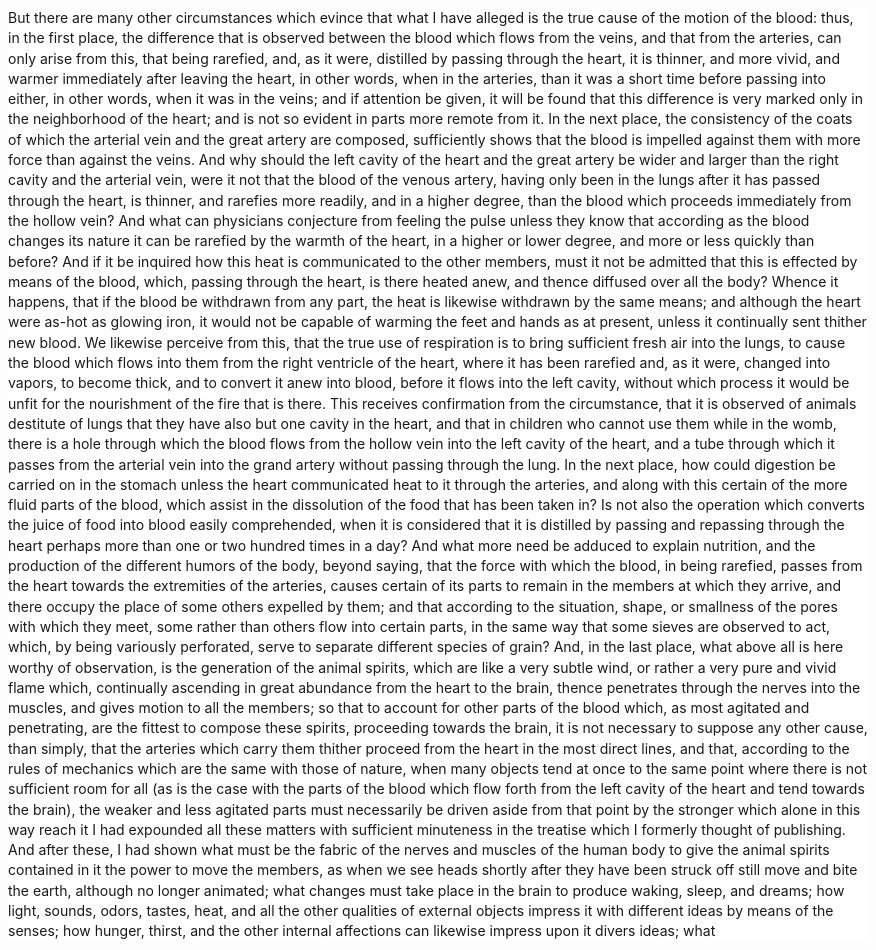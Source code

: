 But there are many other circumstances which evince that what I have alleged is the true cause of the motion of the blood: thus, in the first place, the difference that is observed between the blood which flows from the veins, and that from the arteries, can only arise from this, that being rarefied, and, as it were, distilled by passing through the heart, it is thinner, and more vivid, and warmer immediately after leaving the heart, in other words, when in the arteries, than it was a short time before passing into either, in other words, when it was in the veins; and if attention be given, it will be found that this difference is very marked only in the neighborhood of the heart; and is not so evident in parts more remote from it. In the next place, the consistency of the coats of which the arterial vein and the great artery are composed, sufficiently shows that the blood is impelled against them with more force than against the veins. And why should the left cavity of the heart and the great artery be wider and larger than the right cavity and the arterial vein, were it not that the blood of the venous artery, having only been in the lungs after it has passed through the heart, is thinner, and rarefies more readily, and in a higher degree, than the blood which proceeds immediately from the hollow vein? And what can physicians conjecture from feeling the pulse unless they know that according as the blood changes its nature it can be rarefied by the warmth of the heart, in a higher or lower degree, and more or less quickly than before? And if it be inquired how this heat is communicated to the other members, must it not be admitted that this is effected by means of the blood, which, passing through the heart, is there heated anew, and thence diffused over all the body? Whence it happens, that if the blood be withdrawn from any part, the heat is likewise withdrawn by the same means; and although the heart were as-hot as glowing iron, it would not be capable of warming the feet and hands as at present, unless it continually sent thither new blood. We likewise perceive from this, that the true use of respiration is to bring sufficient fresh air into the lungs, to cause the blood which flows into them from the right ventricle of the heart, where it has been rarefied and, as it were, changed into vapors, to become thick, and to convert it anew into blood, before it flows into the left cavity, without which process it would be unfit for the nourishment of the fire that is there. This receives confirmation from the circumstance, that it is observed of animals destitute of lungs that they have also but one cavity in the heart, and that in children who cannot use them while in the womb, there is a hole through which the blood flows from the hollow vein into the left cavity of the heart, and a tube through which it passes from the arterial vein into the grand artery without passing through the lung. In the next place, how could digestion be carried on in the stomach unless the heart communicated heat to it through the arteries, and along with this certain of the more fluid parts of the blood, which assist in the dissolution of the food that has been taken in? Is not also the operation which converts the juice of food into blood easily comprehended, when it is considered that it is distilled by passing and repassing through the heart perhaps more than one or two hundred times in a day? And what more need be adduced to explain nutrition, and the production of the different humors of the body, beyond saying, that the force with which the blood, in being rarefied, passes from the heart towards the extremities of the arteries, causes certain of its parts to remain in the members at which they arrive, and there occupy the place of some others expelled by them; and that according to the situation, shape, or smallness of the pores with which they meet, some rather than others flow into certain parts, in the same way that some sieves are observed to act, which, by being variously perforated, serve to separate different species of grain? And, in the last place, what above all is here worthy of observation, is the generation of the animal spirits, which are like a very subtle wind, or rather a very pure and vivid flame which, continually ascending in great abundance from the heart to the brain, thence penetrates through the nerves into the muscles, and gives motion to all the members; so that to account for other parts of the blood which, as most agitated and penetrating, are the fittest to compose these spirits, proceeding towards the brain, it is not necessary to suppose any other cause, than simply, that the arteries which carry them thither proceed from the heart in the most direct lines, and that, according to the rules of mechanics which are the same with those of nature, when many objects tend at once to the same point where there is not sufficient room for all (as is the case with the parts of the blood which flow forth from the left cavity of the heart and tend towards the brain), the weaker and less agitated parts must necessarily be driven aside from that point by the stronger which alone in this way reach it I had expounded all these matters with sufficient minuteness in the treatise which I formerly thought of publishing. And after these, I had shown what must be the fabric of the nerves and muscles of the human body to give the animal spirits contained in it the power to move the members, as when we see heads shortly after they have been struck off still move and bite the earth, although no longer animated; what changes must take place in the brain to produce waking, sleep, and dreams; how light, sounds, odors, tastes, heat, and all the other qualities of external objects impress it with different ideas by means of the senses; how hunger, thirst, and the other internal affections can likewise impress upon it divers ideas; what